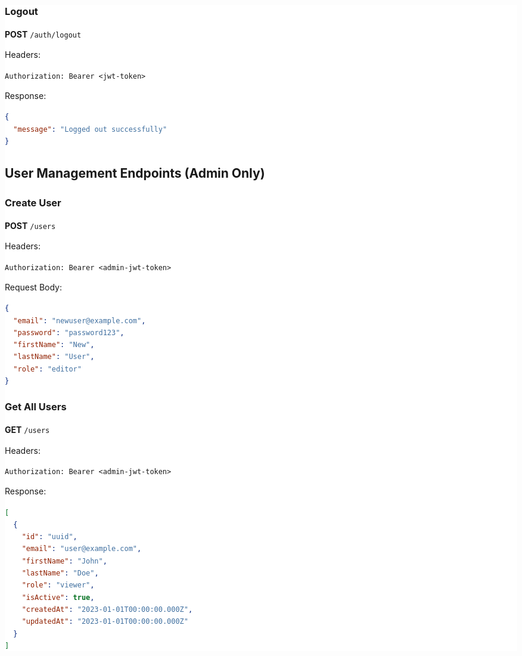### Logout
**POST** `/auth/logout`

Headers:
```
Authorization: Bearer <jwt-token>
```

Response:
```json
{
  "message": "Logged out successfully"
}
```

## User Management Endpoints (Admin Only)

### Create User
**POST** `/users`

Headers:
```
Authorization: Bearer <admin-jwt-token>
```

Request Body:
```json
{
  "email": "newuser@example.com",
  "password": "password123",
  "firstName": "New",
  "lastName": "User",
  "role": "editor"
}
```

### Get All Users
**GET** `/users`

Headers:
```
Authorization: Bearer <admin-jwt-token>
```

Response:
```json
[
  {
    "id": "uuid",
    "email": "user@example.com",
    "firstName": "John",
    "lastName": "Doe",
    "role": "viewer",
    "isActive": true,
    "createdAt": "2023-01-01T00:00:00.000Z",
    "updatedAt": "2023-01-01T00:00:00.000Z"
  }
]
```

